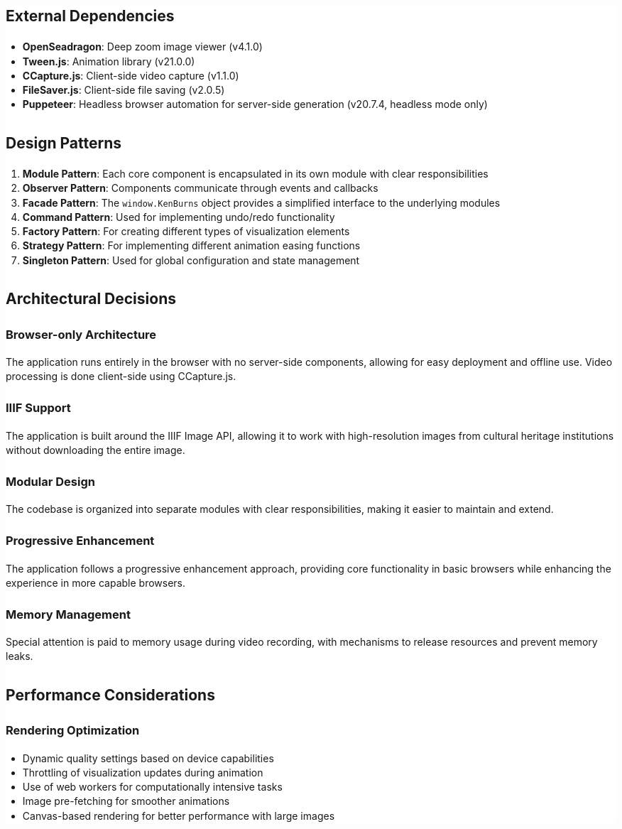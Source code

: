 ## External Dependencies

- **OpenSeadragon**: Deep zoom image viewer (v4.1.0)
- **Tween.js**: Animation library (v21.0.0)
- **CCapture.js**: Client-side video capture (v1.1.0)
- **FileSaver.js**: Client-side file saving (v2.0.5)
- **Puppeteer**: Headless browser automation for server-side generation (v20.7.4, headless mode only)

## Design Patterns

1. **Module Pattern**: Each core component is encapsulated in its own module with clear responsibilities
2. **Observer Pattern**: Components communicate through events and callbacks
3. **Facade Pattern**: The `window.KenBurns` object provides a simplified interface to the underlying modules
4. **Command Pattern**: Used for implementing undo/redo functionality
5. **Factory Pattern**: For creating different types of visualization elements
6. **Strategy Pattern**: For implementing different animation easing functions
7. **Singleton Pattern**: Used for global configuration and state management

## Architectural Decisions

### Browser-only Architecture
The application runs entirely in the browser with no server-side components, allowing for easy deployment and offline use. Video processing is done client-side using CCapture.js.

### IIIF Support
The application is built around the IIIF Image API, allowing it to work with high-resolution images from cultural heritage institutions without downloading the entire image.

### Modular Design
The codebase is organized into separate modules with clear responsibilities, making it easier to maintain and extend.

### Progressive Enhancement
The application follows a progressive enhancement approach, providing core functionality in basic browsers while enhancing the experience in more capable browsers.

### Memory Management
Special attention is paid to memory usage during video recording, with mechanisms to release resources and prevent memory leaks.

## Performance Considerations

### Rendering Optimization
- Dynamic quality settings based on device capabilities
- Throttling of visualization updates during animation
- Use of web workers for computationally intensive tasks
- Image pre-fetching for smoother animations
- Canvas-based rendering for better performance with large images
